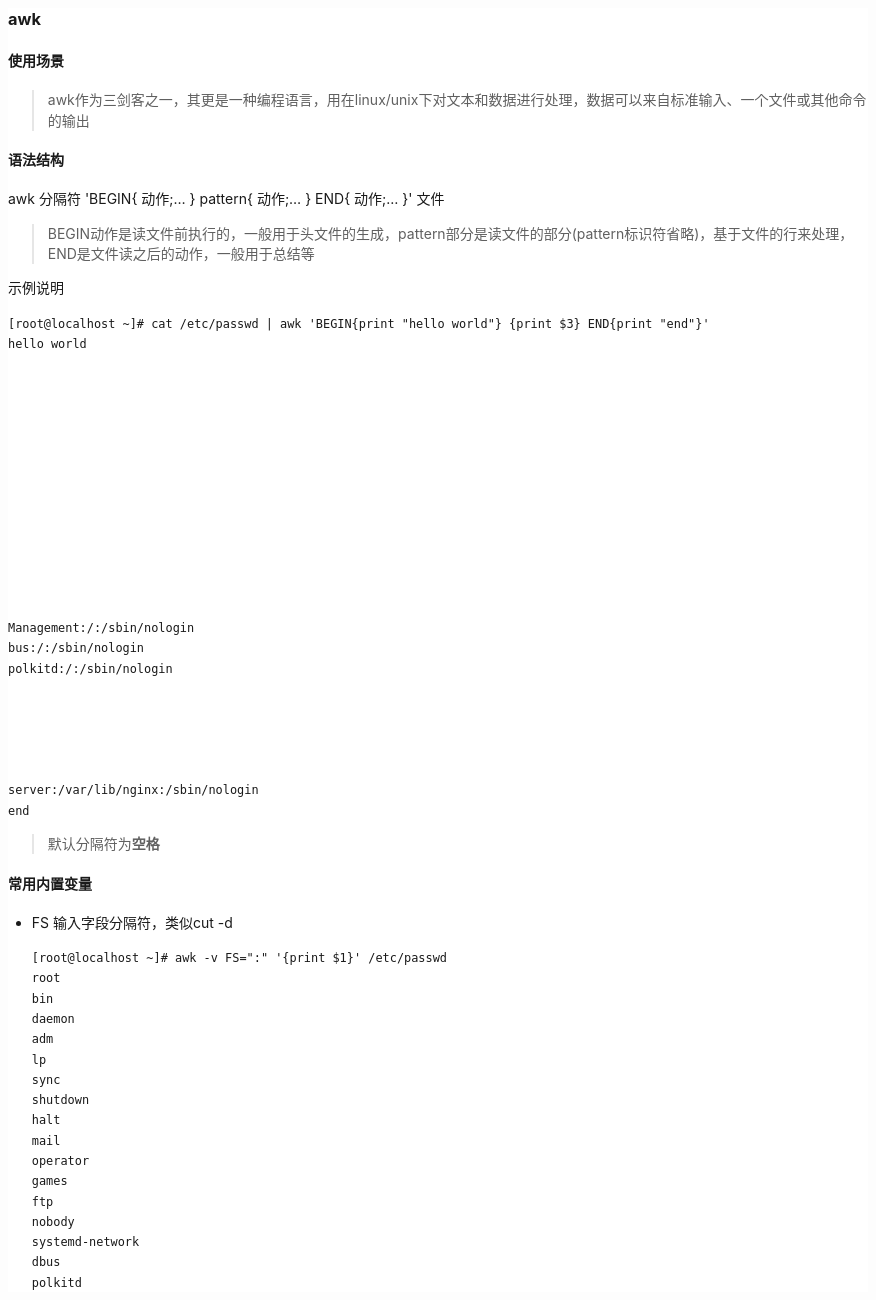### awk

#### 使用场景

> awk作为三剑客之一，其更是一种编程语言，用在linux/unix下对文本和数据进行处理，数据可以来自标准输入、一个文件或其他命令的输出

#### 语法结构

awk 分隔符 'BEGIN{ 动作;… } pattern{ 动作;… } END{ 动作;… }' 文件

> BEGIN动作是读文件前执行的，一般用于头文件的生成，pattern部分是读文件的部分(pattern标识符省略)，基于文件的行来处理，END是文件读之后的动作，一般用于总结等

示例说明

```
[root@localhost ~]# cat /etc/passwd | awk 'BEGIN{print "hello world"} {print $3} END{print "end"}' 
hello world













Management:/:/sbin/nologin
bus:/:/sbin/nologin
polkitd:/:/sbin/nologin





server:/var/lib/nginx:/sbin/nologin
end

```

> 默认分隔符为**空格**

#### 常用内置变量

- FS 输入字段分隔符，类似cut -d 

  ```
  [root@localhost ~]# awk -v FS=":" '{print $1}' /etc/passwd
  root
  bin
  daemon
  adm
  lp
  sync
  shutdown
  halt
  mail
  operator
  games
  ftp
  nobody
  systemd-network
  dbus
  polkitd
  ```